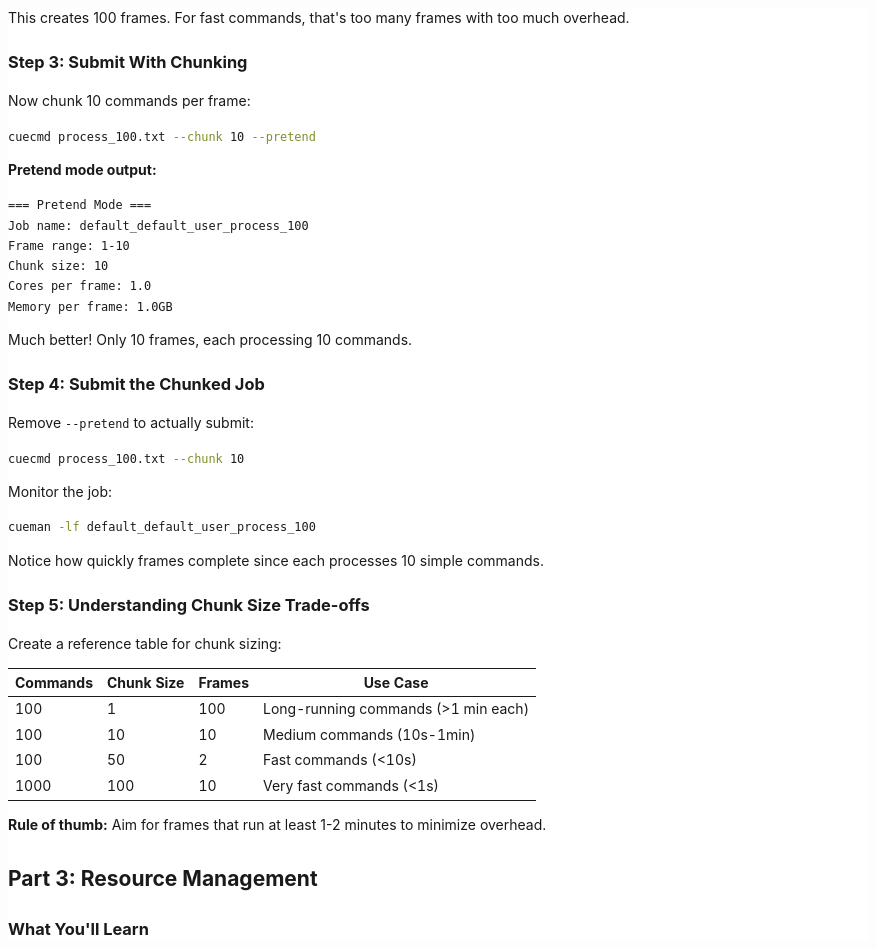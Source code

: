 This creates 100 frames. For fast commands, that's too many frames with too much overhead.

### Step 3: Submit With Chunking

Now chunk 10 commands per frame:

```bash
cuecmd process_100.txt --chunk 10 --pretend
```

**Pretend mode output:**

```
=== Pretend Mode ===
Job name: default_default_user_process_100
Frame range: 1-10
Chunk size: 10
Cores per frame: 1.0
Memory per frame: 1.0GB
```

Much better! Only 10 frames, each processing 10 commands.

### Step 4: Submit the Chunked Job

Remove `--pretend` to actually submit:

```bash
cuecmd process_100.txt --chunk 10
```

Monitor the job:

```bash
cueman -lf default_default_user_process_100
```

Notice how quickly frames complete since each processes 10 simple commands.

### Step 5: Understanding Chunk Size Trade-offs

Create a reference table for chunk sizing:

| Commands | Chunk Size | Frames | Use Case |
|----------|------------|--------|----------|
| 100 | 1 | 100 | Long-running commands (>1 min each) |
| 100 | 10 | 10 | Medium commands (10s-1min) |
| 100 | 50 | 2 | Fast commands (<10s) |
| 1000 | 100 | 10 | Very fast commands (<1s) |

**Rule of thumb:** Aim for frames that run at least 1-2 minutes to minimize overhead.

## Part 3: Resource Management

### What You'll Learn
